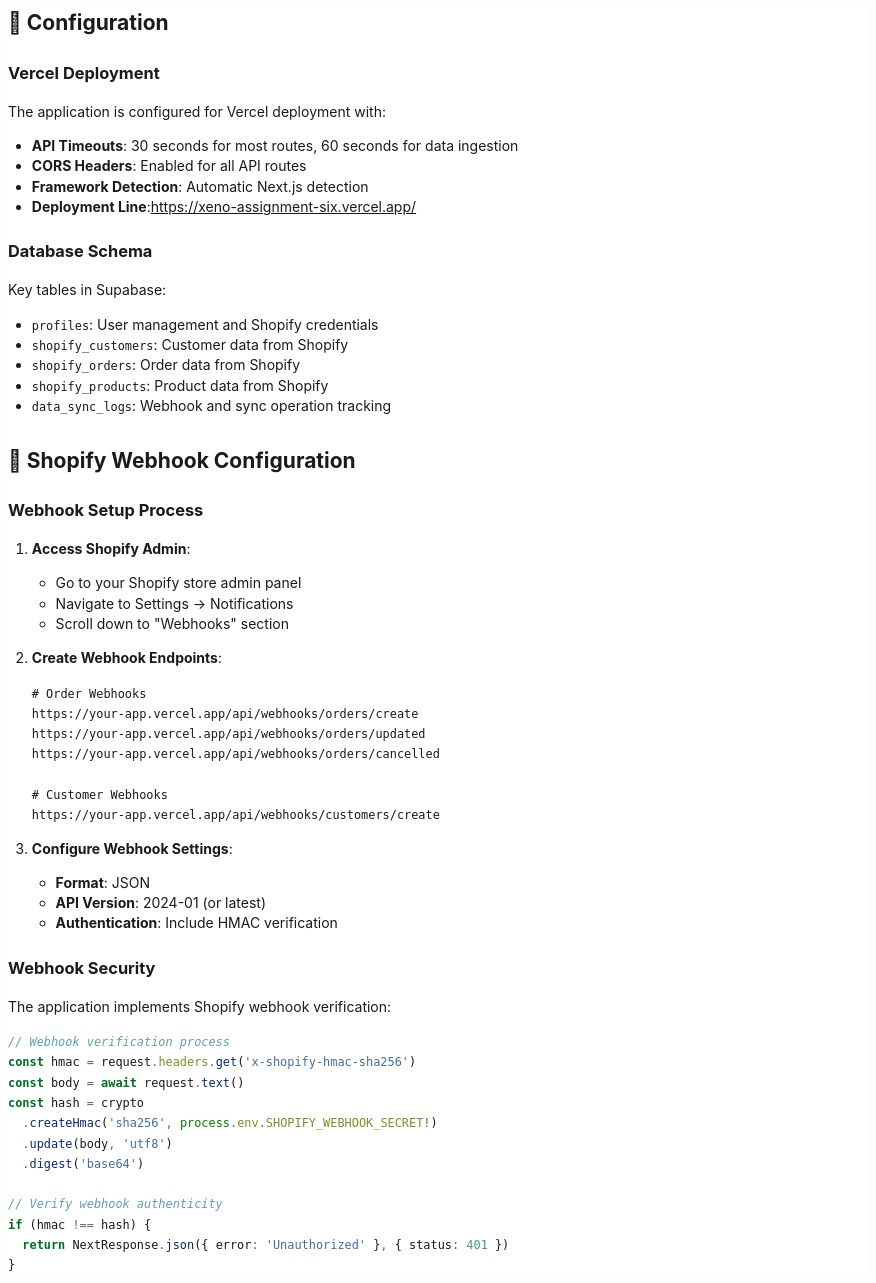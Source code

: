 ## 🔧 Configuration

### Vercel Deployment

The application is configured for Vercel deployment with:

- **API Timeouts**: 30 seconds for most routes, 60 seconds for data ingestion
- **CORS Headers**: Enabled for all API routes
- **Framework Detection**: Automatic Next.js detection
- **Deployment Line**:https://xeno-assignment-six.vercel.app/

### Database Schema

Key tables in Supabase:

- `profiles`: User management and Shopify credentials
- `shopify_customers`: Customer data from Shopify
- `shopify_orders`: Order data from Shopify
- `shopify_products`: Product data from Shopify
- `data_sync_logs`: Webhook and sync operation tracking

## 🔗 Shopify Webhook Configuration

### Webhook Setup Process

1. **Access Shopify Admin**:
   - Go to your Shopify store admin panel
   - Navigate to Settings → Notifications
   - Scroll down to "Webhooks" section

2. **Create Webhook Endpoints**:
   ```
   # Order Webhooks
   https://your-app.vercel.app/api/webhooks/orders/create
   https://your-app.vercel.app/api/webhooks/orders/updated
   https://your-app.vercel.app/api/webhooks/orders/cancelled
   
   # Customer Webhooks
   https://your-app.vercel.app/api/webhooks/customers/create
   ```

3. **Configure Webhook Settings**:
   - **Format**: JSON
   - **API Version**: 2024-01 (or latest)
   - **Authentication**: Include HMAC verification

### Webhook Security

The application implements Shopify webhook verification:

```typescript
// Webhook verification process
const hmac = request.headers.get('x-shopify-hmac-sha256')
const body = await request.text()
const hash = crypto
  .createHmac('sha256', process.env.SHOPIFY_WEBHOOK_SECRET!)
  .update(body, 'utf8')
  .digest('base64')

// Verify webhook authenticity
if (hmac !== hash) {
  return NextResponse.json({ error: 'Unauthorized' }, { status: 401 })
}
```
